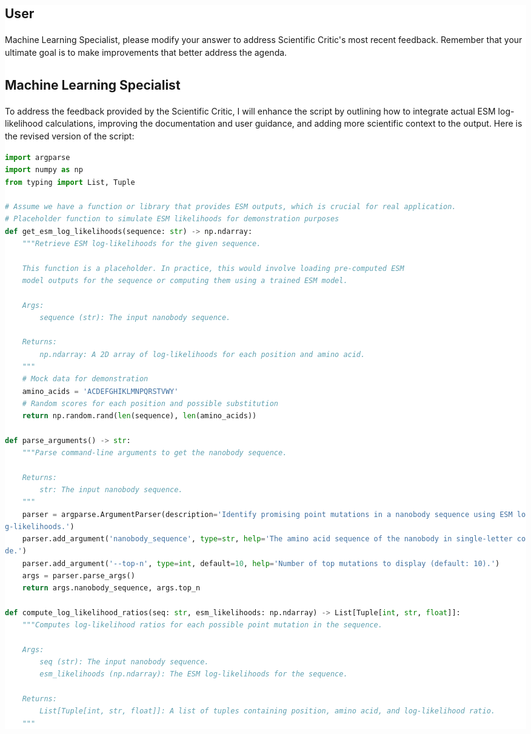 ## User

Machine Learning Specialist, please modify your answer to address Scientific Critic's most recent feedback. Remember that your ultimate goal is to make improvements that better address the agenda.

## Machine Learning Specialist

To address the feedback provided by the Scientific Critic, I will enhance the script by outlining how to integrate actual ESM log-likelihood calculations, improving the documentation and user guidance, and adding more scientific context to the output. Here is the revised version of the script:

```python
import argparse
import numpy as np
from typing import List, Tuple

# Assume we have a function or library that provides ESM outputs, which is crucial for real application.
# Placeholder function to simulate ESM likelihoods for demonstration purposes
def get_esm_log_likelihoods(sequence: str) -> np.ndarray:
    """Retrieve ESM log-likelihoods for the given sequence.
    
    This function is a placeholder. In practice, this would involve loading pre-computed ESM
    model outputs for the sequence or computing them using a trained ESM model.

    Args:
        sequence (str): The input nanobody sequence.

    Returns:
        np.ndarray: A 2D array of log-likelihoods for each position and amino acid.
    """
    # Mock data for demonstration
    amino_acids = 'ACDEFGHIKLMNPQRSTVWY'
    # Random scores for each position and possible substitution
    return np.random.rand(len(sequence), len(amino_acids))

def parse_arguments() -> str:
    """Parse command-line arguments to get the nanobody sequence.

    Returns:
        str: The input nanobody sequence.
    """
    parser = argparse.ArgumentParser(description='Identify promising point mutations in a nanobody sequence using ESM log-likelihoods.')
    parser.add_argument('nanobody_sequence', type=str, help='The amino acid sequence of the nanobody in single-letter code.')
    parser.add_argument('--top-n', type=int, default=10, help='Number of top mutations to display (default: 10).')
    args = parser.parse_args()
    return args.nanobody_sequence, args.top_n

def compute_log_likelihood_ratios(seq: str, esm_likelihoods: np.ndarray) -> List[Tuple[int, str, float]]:
    """Computes log-likelihood ratios for each possible point mutation in the sequence.

    Args:
        seq (str): The input nanobody sequence.
        esm_likelihoods (np.ndarray): The ESM log-likelihoods for the sequence.

    Returns:
        List[Tuple[int, str, float]]: A list of tuples containing position, amino acid, and log-likelihood ratio.
    """
```